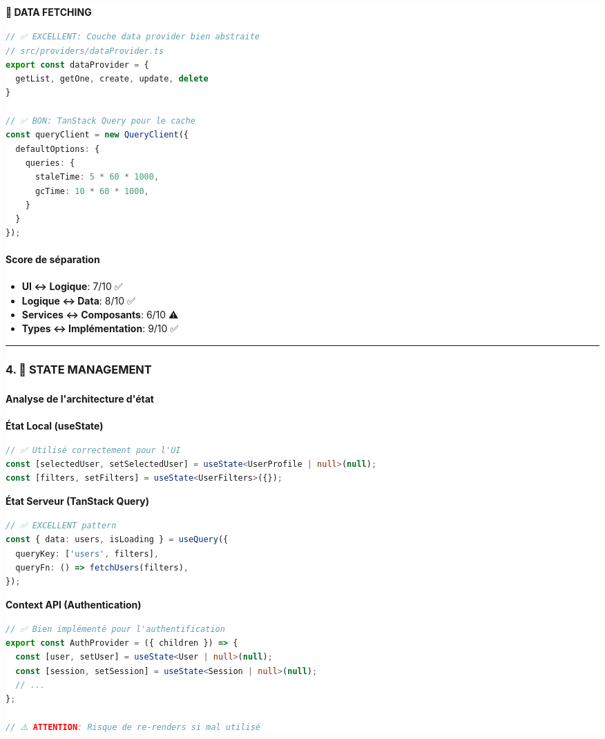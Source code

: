 **💾 DATA FETCHING**

```typescript
// ✅ EXCELLENT: Couche data provider bien abstraite
// src/providers/dataProvider.ts
export const dataProvider = {
  getList, getOne, create, update, delete
}

// ✅ BON: TanStack Query pour le cache
const queryClient = new QueryClient({
  defaultOptions: {
    queries: {
      staleTime: 5 * 60 * 1000,
      gcTime: 10 * 60 * 1000,
    }
  }
});
```

#### Score de séparation

- **UI ↔ Logique**: 7/10 ✅
- **Logique ↔ Data**: 8/10 ✅
- **Services ↔ Composants**: 6/10 ⚠️
- **Types ↔ Implémentation**: 9/10 ✅

---

### 4. 🎯 STATE MANAGEMENT

#### Analyse de l'architecture d'état

**État Local (useState)**

```typescript
// ✅ Utilisé correctement pour l'UI
const [selectedUser, setSelectedUser] = useState<UserProfile | null>(null);
const [filters, setFilters] = useState<UserFilters>({});
```

**État Serveur (TanStack Query)**

```typescript
// ✅ EXCELLENT pattern
const { data: users, isLoading } = useQuery({
  queryKey: ['users', filters],
  queryFn: () => fetchUsers(filters),
});
```

**Context API (Authentication)**

```typescript
// ✅ Bien implémenté pour l'authentification
export const AuthProvider = ({ children }) => {
  const [user, setUser] = useState<User | null>(null);
  const [session, setSession] = useState<Session | null>(null);
  // ...
};

// ⚠️ ATTENTION: Risque de re-renders si mal utilisé
```
